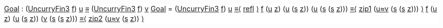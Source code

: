   <a id="8378" href="Equality.Welldefined.html#8378" class="Function">Goal</a> <a id="8383" class="Symbol">:</a> <a id="8385" class="Symbol">(</a><a id="8386" href="Overture.Transformers.html#4161" class="Function">UncurryFin3</a> <a id="8398" href="Equality.Welldefined.html#8143" class="Bound">f</a><a id="8399" class="Symbol">)</a> <a id="8401" href="Equality.Welldefined.html#8145" class="Bound">u</a> <a id="8403" href="Agda.Builtin.Equality.html#151" class="Datatype Operator">≡</a> <a id="8405" class="Symbol">(</a><a id="8406" href="Overture.Transformers.html#4161" class="Function">UncurryFin3</a> <a id="8418" href="Equality.Welldefined.html#8143" class="Bound">f</a><a id="8419" class="Symbol">)</a> <a id="8421" href="Equality.Welldefined.html#8147" class="Bound">v</a>
  <a id="8425" href="Equality.Welldefined.html#8378" class="Function">Goal</a> <a id="8430" class="Symbol">=</a> <a id="8432" class="Symbol">(</a><a id="8433" href="Overture.Transformers.html#4161" class="Function">UncurryFin3</a> <a id="8445" href="Equality.Welldefined.html#8143" class="Bound">f</a><a id="8446" class="Symbol">)</a> <a id="8448" href="Equality.Welldefined.html#8145" class="Bound">u</a>               <a id="8464" href="Relation.Binary.PropositionalEquality.Core.html#2923" class="Function">≡⟨</a> <a id="8467" href="Agda.Builtin.Equality.html#208" class="InductiveConstructor">refl</a> <a id="8472" href="Relation.Binary.PropositionalEquality.Core.html#2923" class="Function">⟩</a>
         <a id="8483" href="Equality.Welldefined.html#8143" class="Bound">f</a> <a id="8485" class="Symbol">(</a><a id="8486" href="Equality.Welldefined.html#8145" class="Bound">u</a> <a id="8488" href="Equality.Welldefined.html#6927" class="InductiveConstructor">z</a><a id="8489" class="Symbol">)</a> <a id="8491" class="Symbol">(</a><a id="8492" href="Equality.Welldefined.html#8145" class="Bound">u</a> <a id="8494" class="Symbol">(</a><a id="8495" href="Equality.Welldefined.html#6938" class="InductiveConstructor">s</a> <a id="8497" href="Equality.Welldefined.html#6927" class="InductiveConstructor">z</a><a id="8498" class="Symbol">))</a> <a id="8501" class="Symbol">(</a><a id="8502" href="Equality.Welldefined.html#8145" class="Bound">u</a> <a id="8504" class="Symbol">(</a><a id="8505" href="Equality.Welldefined.html#6938" class="InductiveConstructor">s</a> <a id="8507" class="Symbol">(</a><a id="8508" href="Equality.Welldefined.html#6938" class="InductiveConstructor">s</a> <a id="8510" href="Equality.Welldefined.html#6927" class="InductiveConstructor">z</a><a id="8511" class="Symbol">)))</a> <a id="8515" href="Relation.Binary.PropositionalEquality.Core.html#2923" class="Function">≡⟨</a> <a id="8518" href="Equality.Welldefined.html#8171" class="Function">zip1</a> <a id="8523" class="Symbol">(</a><a id="8524" href="Equality.Welldefined.html#8149" class="Bound">u≈v</a> <a id="8528" class="Symbol">(</a><a id="8529" href="Equality.Welldefined.html#6938" class="InductiveConstructor">s</a> <a id="8531" class="Symbol">(</a><a id="8532" href="Equality.Welldefined.html#6938" class="InductiveConstructor">s</a> <a id="8534" href="Equality.Welldefined.html#6927" class="InductiveConstructor">z</a><a id="8535" class="Symbol">)))</a> <a id="8539" href="Relation.Binary.PropositionalEquality.Core.html#2923" class="Function">⟩</a>
         <a id="8550" href="Equality.Welldefined.html#8143" class="Bound">f</a> <a id="8552" class="Symbol">(</a><a id="8553" href="Equality.Welldefined.html#8145" class="Bound">u</a> <a id="8555" href="Equality.Welldefined.html#6927" class="InductiveConstructor">z</a><a id="8556" class="Symbol">)</a> <a id="8558" class="Symbol">(</a><a id="8559" href="Equality.Welldefined.html#8145" class="Bound">u</a> <a id="8561" class="Symbol">(</a><a id="8562" href="Equality.Welldefined.html#6938" class="InductiveConstructor">s</a> <a id="8564" href="Equality.Welldefined.html#6927" class="InductiveConstructor">z</a><a id="8565" class="Symbol">))</a> <a id="8568" class="Symbol">(</a><a id="8569" href="Equality.Welldefined.html#8147" class="Bound">v</a> <a id="8571" class="Symbol">(</a><a id="8572" href="Equality.Welldefined.html#6938" class="InductiveConstructor">s</a> <a id="8574" class="Symbol">(</a><a id="8575" href="Equality.Welldefined.html#6938" class="InductiveConstructor">s</a> <a id="8577" href="Equality.Welldefined.html#6927" class="InductiveConstructor">z</a><a id="8578" class="Symbol">)))</a> <a id="8582" href="Relation.Binary.PropositionalEquality.Core.html#2923" class="Function">≡⟨</a> <a id="8585" href="Equality.Welldefined.html#8240" class="Function">zip2</a> <a id="8590" class="Symbol">(</a><a id="8591" href="Equality.Welldefined.html#8149" class="Bound">u≈v</a> <a id="8595" class="Symbol">(</a><a id="8596" href="Equality.Welldefined.html#6938" class="InductiveConstructor">s</a> <a id="8598" href="Equality.Welldefined.html#6927" class="InductiveConstructor">z</a><a id="8599" class="Symbol">))</a> <a id="8602" href="Relation.Binary.PropositionalEquality.Core.html#2923" class="Function">⟩</a>